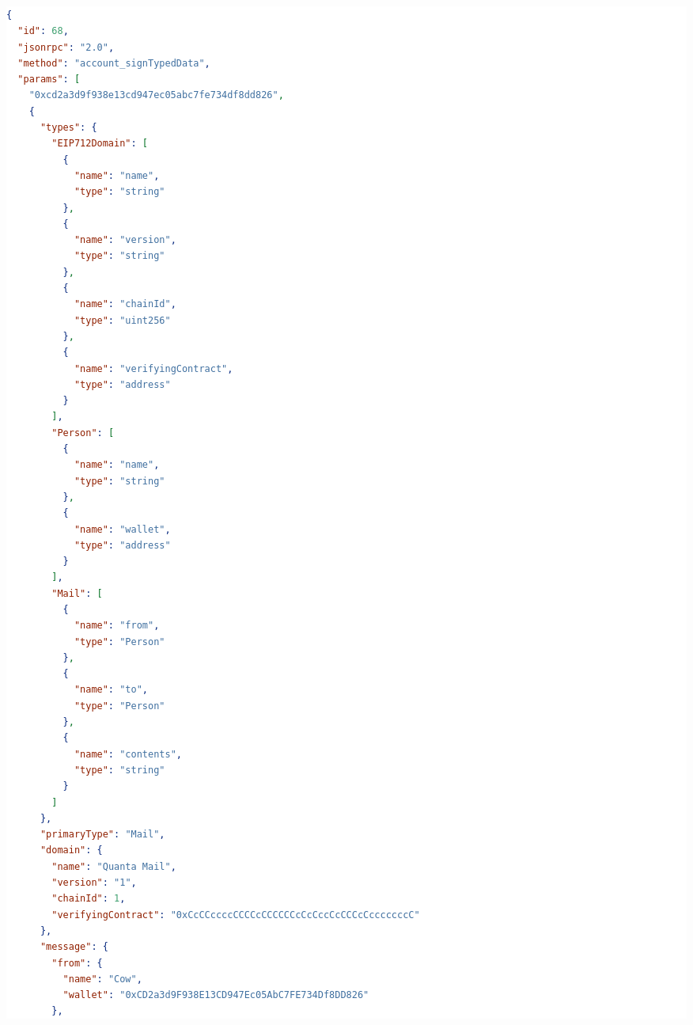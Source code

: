 ```json
{
  "id": 68,
  "jsonrpc": "2.0",
  "method": "account_signTypedData",
  "params": [
    "0xcd2a3d9f938e13cd947ec05abc7fe734df8dd826",
    {
      "types": {
        "EIP712Domain": [
          {
            "name": "name",
            "type": "string"
          },
          {
            "name": "version",
            "type": "string"
          },
          {
            "name": "chainId",
            "type": "uint256"
          },
          {
            "name": "verifyingContract",
            "type": "address"
          }
        ],
        "Person": [
          {
            "name": "name",
            "type": "string"
          },
          {
            "name": "wallet",
            "type": "address"
          }
        ],
        "Mail": [
          {
            "name": "from",
            "type": "Person"
          },
          {
            "name": "to",
            "type": "Person"
          },
          {
            "name": "contents",
            "type": "string"
          }
        ]
      },
      "primaryType": "Mail",
      "domain": {
        "name": "Quanta Mail",
        "version": "1",
        "chainId": 1,
        "verifyingContract": "0xCcCCccccCCCCcCCCCCCcCcCccCcCCCcCcccccccC"
      },
      "message": {
        "from": {
          "name": "Cow",
          "wallet": "0xCD2a3d9F938E13CD947Ec05AbC7FE734Df8DD826"
        },
```